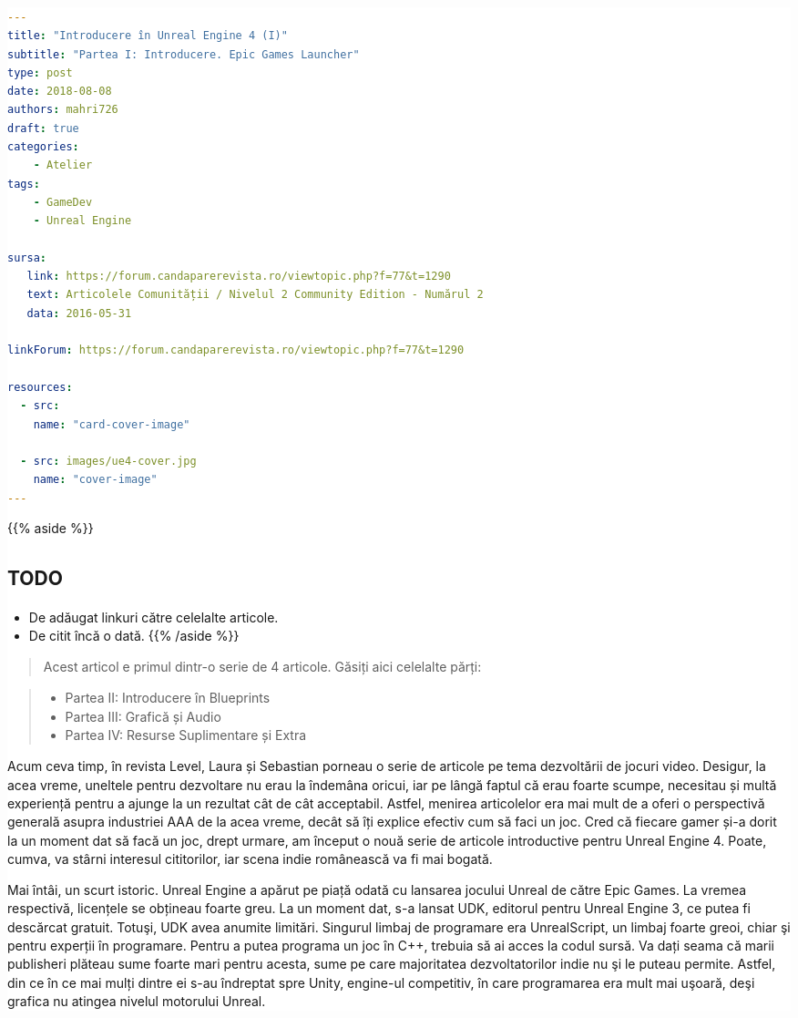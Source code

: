 ```yaml
---
title: "Introducere în Unreal Engine 4 (I)"
subtitle: "Partea I: Introducere. Epic Games Launcher"
type: post
date: 2018-08-08
authors: mahri726
draft: true
categories:
    - Atelier
tags:
    - GameDev
    - Unreal Engine

sursa:
   link: https://forum.candaparerevista.ro/viewtopic.php?f=77&t=1290
   text: Articolele Comunității / Nivelul 2 Community Edition - Numărul 2
   data: 2016-05-31

linkForum: https://forum.candaparerevista.ro/viewtopic.php?f=77&t=1290

resources:
  - src:
    name: "card-cover-image"

  - src: images/ue4-cover.jpg
    name: "cover-image"
---
```


{{% aside %}}
## TODO
* De adăugat linkuri către celelalte articole.
* De citit încă o dată.
{{% /aside %}}

>Acest articol e primul dintr-o serie de 4 articole. Găsiți aici celelalte părți:

>* Partea II: Introducere în Blueprints
>* Partea III: Grafică și Audio
>* Partea IV: Resurse Suplimentare și Extra


Acum ceva timp, în revista Level, Laura și Sebastian porneau o serie de articole pe tema dezvoltării de jocuri video. Desigur, la acea vreme, uneltele pentru dezvoltare nu erau la îndemâna oricui, iar pe lângă faptul că erau foarte scumpe, necesitau și multă experiență pentru a ajunge la un rezultat cât de cât acceptabil. Astfel, menirea articolelor era mai mult de a oferi o perspectivă generală asupra industriei AAA de la acea vreme, decât să îți explice efectiv cum să faci un joc. Cred că fiecare gamer și-a dorit la un moment dat să facă un joc, drept urmare, am început o nouă serie de articole introductive pentru Unreal Engine 4. Poate, cumva, va stârni interesul cititorilor, iar scena indie românească va fi mai bogată.

Mai întâi, un scurt istoric. Unreal Engine a apărut pe piață odată cu lansarea jocului Unreal de către Epic Games. La vremea respectivă, licențele se obțineau foarte greu. La un moment dat, s-a lansat UDK, editorul pentru Unreal Engine 3, ce putea fi descărcat gratuit. Totuşi, UDK avea anumite limitări. Singurul limbaj de programare era UnrealScript, un limbaj foarte greoi, chiar şi pentru experții în programare. Pentru a putea programa un joc în C++, trebuia să ai acces la codul sursă. Va dați seama că marii publisheri plăteau sume foarte mari pentru acesta, sume pe care majoritatea dezvoltatorilor indie nu şi le puteau permite. Astfel, din ce în ce mai mulți dintre ei s-au îndreptat spre Unity, engine-ul competitiv, în care programarea era mult mai uşoară, deşi grafica nu atingea nivelul motorului Unreal.
